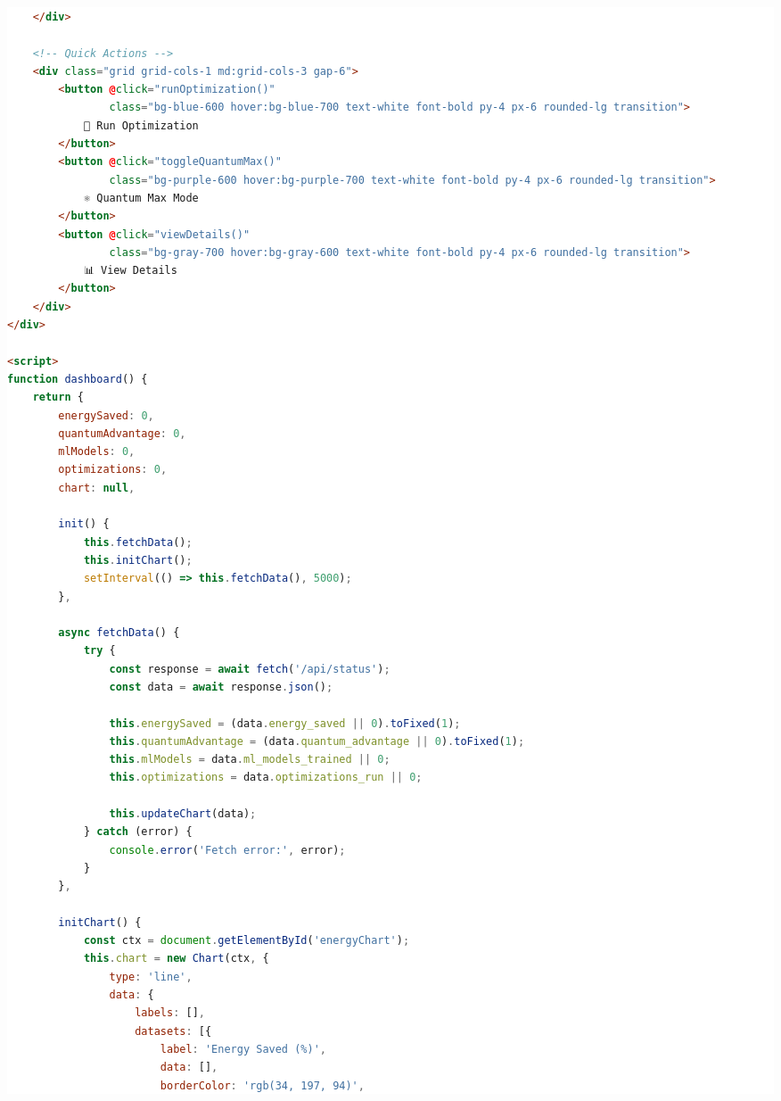 ```html
    </div>
    
    <!-- Quick Actions -->
    <div class="grid grid-cols-1 md:grid-cols-3 gap-6">
        <button @click="runOptimization()" 
                class="bg-blue-600 hover:bg-blue-700 text-white font-bold py-4 px-6 rounded-lg transition">
            🚀 Run Optimization
        </button>
        <button @click="toggleQuantumMax()" 
                class="bg-purple-600 hover:bg-purple-700 text-white font-bold py-4 px-6 rounded-lg transition">
            ⚛️ Quantum Max Mode
        </button>
        <button @click="viewDetails()" 
                class="bg-gray-700 hover:bg-gray-600 text-white font-bold py-4 px-6 rounded-lg transition">
            📊 View Details
        </button>
    </div>
</div>

<script>
function dashboard() {
    return {
        energySaved: 0,
        quantumAdvantage: 0,
        mlModels: 0,
        optimizations: 0,
        chart: null,
        
        init() {
            this.fetchData();
            this.initChart();
            setInterval(() => this.fetchData(), 5000);
        },
        
        async fetchData() {
            try {
                const response = await fetch('/api/status');
                const data = await response.json();
                
                this.energySaved = (data.energy_saved || 0).toFixed(1);
                this.quantumAdvantage = (data.quantum_advantage || 0).toFixed(1);
                this.mlModels = data.ml_models_trained || 0;
                this.optimizations = data.optimizations_run || 0;
                
                this.updateChart(data);
            } catch (error) {
                console.error('Fetch error:', error);
            }
        },
        
        initChart() {
            const ctx = document.getElementById('energyChart');
            this.chart = new Chart(ctx, {
                type: 'line',
                data: {
                    labels: [],
                    datasets: [{
                        label: 'Energy Saved (%)',
                        data: [],
                        borderColor: 'rgb(34, 197, 94)',
```